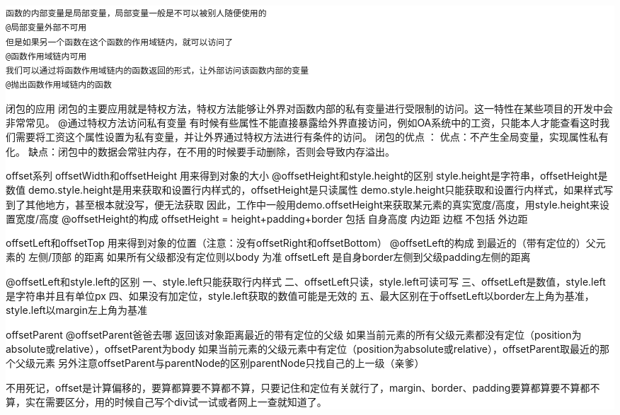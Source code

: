     函数的内部变量是局部变量，局部变量一般是不可以被别人随便使用的
    @局部变量外部不可用
    但是如果另一个函数在这个函数的作用域链内，就可以访问了
    @函数作用域链内可用
    我们可以通过将函数作用域链内的函数返回的形式，让外部访问该函数内部的变量
    @抛出函数作用域链内的函数

闭包的应用
    闭包的主要应用就是特权方法，特权方法能够让外界对函数内部的私有变量进行受限制的访问。这一特性在某些项目的开发中会非常常见。
    @通过特权方法访问私有变量
    有时候有些属性不能直接暴露给外界直接访问，例如OA系统中的工资，只能本人才能查看这时我们需要将工资这个属性设置为私有变量，并让外界通过特权方法进行有条件的访问。
闭包的优点 ： 
    优点：不产生全局变量，实现属性私有化。
    缺点：闭包中的数据会常驻内存，在不用的时候要手动删除，否则会导致内存溢出。




offset系列
    offsetWidth和offsetHeight
        用来得到对象的大小
    @offsetHeight和style.height的区别
        style.height是字符串，offsetHeight是数值
        demo.style.height是用来获取和设置行内样式的，offsetHeight是只读属性
        demo.style.height只能获取和设置行内样式，如果样式写到了其他地方，甚至根本就没写，便无法获取
        因此，工作中一般用demo.offsetHeight来获取某元素的真实宽度/高度，用style.height来设置宽度/高度
    @offsetHeight的构成
        offsetHeight = height+padding+border
        包括 自身高度 内边距 边框 不包括 外边距

offsetLeft和offsetTop
    用来得到对象的位置（注意：没有offsetRight和offsetBottom）
@offsetLeft的构成
    到最近的（带有定位的）父元素的 左侧/顶部 的距离
    如果所有父级都没有定位则以body 为准
    offsetLeft 是自身border左侧到父级padding左侧的距离
    

@offsetLeft和style.left的区别
    一、style.left只能获取行内样式
    二、offsetLeft只读，style.left可读可写
    三、offsetLeft是数值，style.left是字符串并且有单位px
    四、如果没有加定位，style.left获取的数值可能是无效的
    五、最大区别在于offsetLeft以border左上角为基准，style.left以margin左上角为基准

offsetParent
    @offsetParent爸爸去哪
    返回该对象距离最近的带有定位的父级
    如果当前元素的所有父级元素都没有定位（position为absolute或relative），offsetParent为body
    如果当前元素的父级元素中有定位（position为absolute或relative），offsetParent取最近的那个父级元素
    另外注意offsetParent与parentNode的区别parentNode只找自己的上一级（亲爹）


不用死记，offset是计算偏移的，要算都算要不算都不算，只要记住和定位有关就行了，margin、border、padding要算都算要不算都不算，实在需要区分，用的时候自己写个div试一试或者网上一查就知道了。
